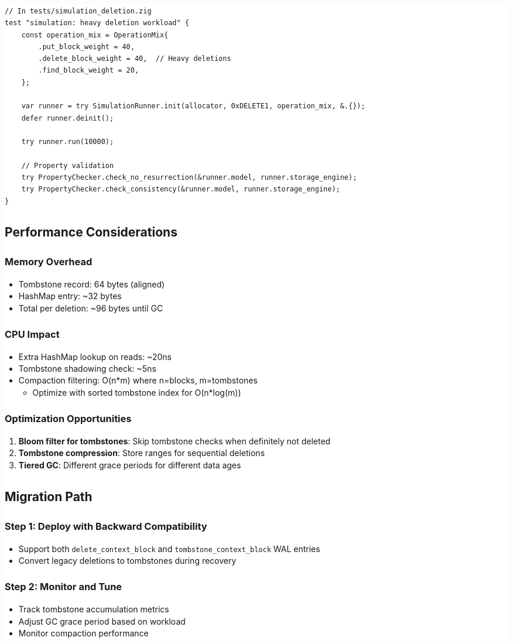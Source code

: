 ```zig
// In tests/simulation_deletion.zig
test "simulation: heavy deletion workload" {
    const operation_mix = OperationMix{
        .put_block_weight = 40,
        .delete_block_weight = 40,  // Heavy deletions
        .find_block_weight = 20,
    };

    var runner = try SimulationRunner.init(allocator, 0xDELETE1, operation_mix, &.{});
    defer runner.deinit();

    try runner.run(10000);

    // Property validation
    try PropertyChecker.check_no_resurrection(&runner.model, runner.storage_engine);
    try PropertyChecker.check_consistency(&runner.model, runner.storage_engine);
}
```

## Performance Considerations

### Memory Overhead

- Tombstone record: 64 bytes (aligned)
- HashMap entry: ~32 bytes
- Total per deletion: ~96 bytes until GC

### CPU Impact

- Extra HashMap lookup on reads: ~20ns
- Tombstone shadowing check: ~5ns
- Compaction filtering: O(n*m) where n=blocks, m=tombstones
  - Optimize with sorted tombstone index for O(n*log(m))

### Optimization Opportunities

1. **Bloom filter for tombstones**: Skip tombstone checks when definitely not deleted
2. **Tombstone compression**: Store ranges for sequential deletions
3. **Tiered GC**: Different grace periods for different data ages

## Migration Path

### Step 1: Deploy with Backward Compatibility
- Support both `delete_context_block` and `tombstone_context_block` WAL entries
- Convert legacy deletions to tombstones during recovery

### Step 2: Monitor and Tune
- Track tombstone accumulation metrics
- Adjust GC grace period based on workload
- Monitor compaction performance
